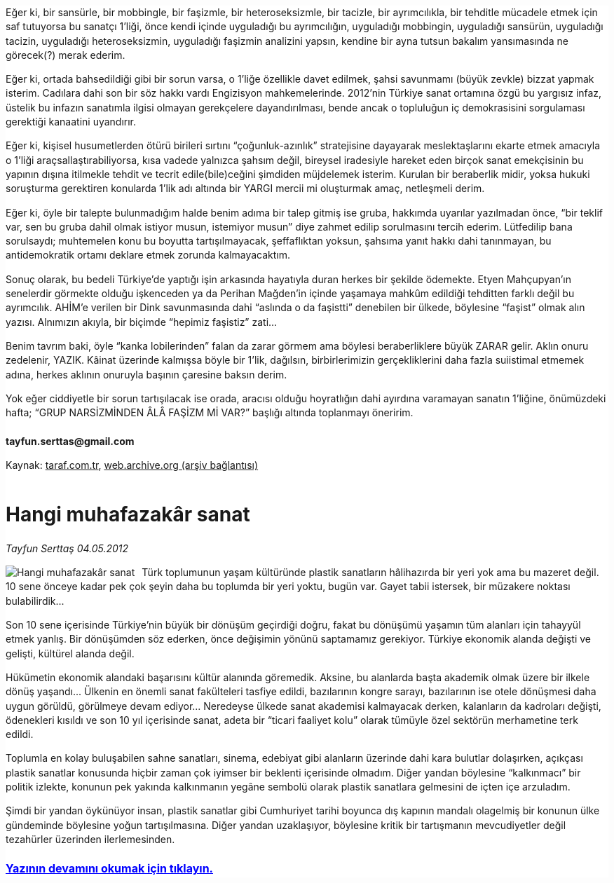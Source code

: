 <p>Eğer ki, bir sansürle, bir mobbingle, bir faşizmle, bir heteroseksizmle, bir tacizle, bir ayrımcılıkla, bir tehditle mücadele etmek için saf tutuyorsa bu sanatçı 1’liği, önce kendi içinde uyguladığı bu ayrımcılığın, uyguladığı mobbingin, uyguladığı sansürün, uyguladığı tacizin, uyguladığı heteroseksizmin, uyguladığı faşizmin analizini yapsın, kendine bir ayna tutsun bakalım yansımasında ne görecek(?) merak ederim.</p>
<p>Eğer ki, ortada bahsedildiği gibi bir sorun varsa, o 1’liğe özellikle davet edilmek, şahsi savunmamı (büyük zevkle) bizzat yapmak isterim. Cadılara dahi son bir söz hakkı vardı Engizisyon mahkemelerinde. 2012’nin Türkiye sanat ortamına özgü bu yargısız infaz, üstelik bu infazın sanatımla ilgisi olmayan gerekçelere dayandırılması, bende ancak o topluluğun iç demokrasisini sorgulaması gerektiği kanaatini uyandırır.</p>
<p>Eğer ki, kişisel husumetlerden ötürü birileri sırtını “çoğunluk-azınlık” stratejisine dayayarak meslektaşlarını ekarte etmek amacıyla o 1’liği araçsallaştırabiliyorsa, kısa vadede yalnızca şahsım değil, bireysel iradesiyle hareket eden birçok sanat emekçisinin bu yapının dışına itilmekle tehdit ve tecrit edile(bile)ceğini şimdiden müjdelemek isterim. Kurulan bir beraberlik midir, yoksa hukuki soruşturma gerektiren konularda 1’lik adı altında bir YARGI mercii mi oluşturmak amaç, netleşmeli derim.</p>
<p>Eğer ki, öyle bir talepte bulunmadığım halde benim adıma bir talep gitmiş ise gruba, hakkımda uyarılar yazılmadan önce, “bir teklif var, sen bu gruba dahil olmak istiyor musun, istemiyor musun” diye zahmet edilip sorulmasını tercih ederim. Lütfedilip bana sorulsaydı; muhtemelen konu bu boyutta tartışılmayacak, şeffaflıktan yoksun, şahsıma yanıt hakkı dahi tanınmayan, bu antidemokratik ortamı deklare etmek zorunda kalmayacaktım.</p>
<p>Sonuç olarak, bu bedeli Türkiye’de yaptığı işin arkasında hayatıyla duran herkes bir şekilde ödemekte. Etyen Mahçupyan’ın senelerdir görmekte olduğu işkenceden ya da Perihan Mağden’in içinde yaşamaya mahkûm edildiği tehditten farklı değil bu ayrımcılık. AHİM’e verilen bir Dink savunmasında dahi “aslında o da faşistti” denebilen bir ülkede, böylesine “faşist” olmak alın yazısı. Alnımızın akıyla, bir biçimde “hepimiz faşistiz” zati...</p>
<p>Benim tavrım baki, öyle “kanka lobilerinden” falan da zarar görmem ama böylesi beraberliklere büyük ZARAR gelir. Aklın onuru zedelenir, YAZIK. Kâinat üzerinde kalmışsa böyle bir 1’lik, dağılsın, birbirlerimizin gerçekliklerini daha fazla suiistimal etmemek adına, herkes aklının onuruyla başının çaresine baksın derim. </p>
<p>Yok eğer ciddiyetle bir sorun tartışılacak ise orada, aracısı olduğu hoyratlığın dahi ayırdına varamayan sanatın 1’liğine, önümüzdeki hafta; “GRUP NARSİZMİNDEN ÂLÂ FAŞİZM Mİ VAR?” başlığı altında toplanmayı öneririm.<br/><br/><b>tayfun.serttas@gmail.com</b></p>
</div>

Kaynak: [taraf.com.tr](http://www.taraf.com.tr/tayfun-serttas/makale-sanat-1-dir.htm), [web.archive.org (arşiv bağlantısı)](http://web.archive.org/web/20131107093749/http://www.taraf.com.tr/tayfun-serttas/makale-sanat-1-dir.htm)
# Hangi muhafazakâr sanat 

*Tayfun Serttaş 04.05.2012*

<div class="yazi"><img align="left" alt="Hangi muhafazakâr sanat " border="0" src="http://www.taraf.com.tr/fotoraflar/makaleler/hangi-muhafazakar-sanat_5369_orijinal.jpg" style="border-right-width:10px; border-color:#FFFFFF"/><p>Türk toplumunun yaşam kültüründe plastik sanatların hâlihazırda bir yeri yok ama bu mazeret değil. 10 sene önceye kadar pek çok şeyin daha bu toplumda bir yeri yoktu, bugün var. Gayet tabii istersek, bir müzakere noktası bulabilirdik... </p>
<p>Son 10 sene içerisinde Türkiye’nin büyük bir dönüşüm geçirdiği doğru, fakat bu dönüşümü yaşamın tüm alanları için tahayyül etmek yanlış. Bir dönüşümden söz ederken, önce değişimin yönünü saptamamız gerekiyor. Türkiye ekonomik alanda değişti ve gelişti, kültürel alanda değil. </p>
<p>Hükümetin ekonomik alandaki başarısını kültür alanında göremedik. Aksine, bu alanlarda başta akademik olmak üzere bir ilkele dönüş yaşandı... Ülkenin en önemli sanat fakülteleri tasfiye edildi, bazılarının kongre sarayı, bazılarının ise otele dönüşmesi daha uygun görüldü, görülmeye devam ediyor... Neredeyse ülkede sanat akademisi kalmayacak derken, kalanların da kadroları değişti, ödenekleri kısıldı ve son 10 yıl içerisinde sanat, adeta bir “ticari faaliyet kolu” olarak tümüyle özel sektörün merhametine terk edildi. </p>
<p>Toplumla en kolay buluşabilen sahne sanatları, sinema, edebiyat gibi alanların üzerinde dahi kara bulutlar dolaşırken, açıkçası plastik sanatlar konusunda hiçbir zaman çok iyimser bir beklenti içerisinde olmadım. Diğer yandan böylesine “kalkınmacı” bir politik izlekte, konunun pek yakında kalkınmanın yegâne sembolü olarak plastik sanatlara gelmesini de içten içe arzuladım. </p>
<p>Şimdi bir yandan öykünüyor insan, plastik sanatlar gibi Cumhuriyet tarihi boyunca dış kapının mandalı olagelmiş bir konunun ülke gündeminde böylesine yoğun tartışılmasına. Diğer yandan uzaklaşıyor, böylesine kritik bir tartışmanın mevcudiyetler değil tezahürler üzerinden ilerlemesinden.
                                    	<br/><br/>
<a class="lnk2" href="/web/20130518232445/http://www.taraf.com.tr/login/" style="font-size:16px;color:#0000FF;"><u><b>
			  Yazının devamını okumak için tıklayın.</b></u></a><br/>